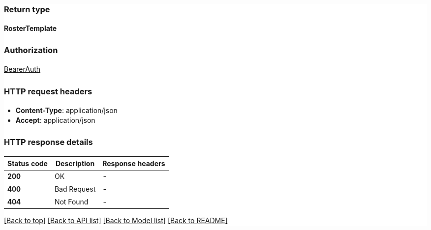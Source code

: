 ### Return type

**RosterTemplate**

### Authorization

[BearerAuth](../README.md#BearerAuth)

### HTTP request headers

- **Content-Type**: application/json
- **Accept**: application/json

### HTTP response details

| Status code | Description | Response headers |
| ----------- | ----------- | ---------------- |
| **200**     | OK          | -                |
| **400**     | Bad Request | -                |
| **404**     | Not Found   | -                |

[[Back to top]](#) [[Back to API list]](../README.md#documentation-for-api-endpoints) [[Back to Model list]](../README.md#documentation-for-models) [[Back to README]](../README.md)
